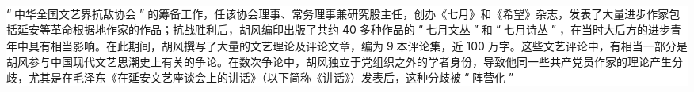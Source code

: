    “
  </span>
  <span class="s1">
   中华全国文艺界抗敌协会
  </span>
  <span class="s2">
   ”
  </span>
  <span class="s1">
   的筹备工作，任该协会理事、常务理事兼研究股主任，创办《七月》和《希望》杂志，发表了大量进步作家包括延安等革命根据地作家的作品；抗战胜利后，胡风编印出版了共约
  </span>
  <span class="s2">
   40
  </span>
  <span class="s1">
   多种作品的
  </span>
  <span class="s2">
   “
  </span>
  <span class="s1">
   七月文丛
  </span>
  <span class="s2">
   ”
  </span>
  <span class="s1">
   和
  </span>
  <span class="s2">
   “
  </span>
  <span class="s1">
   七月诗丛
  </span>
  <span class="s2">
   ”
  </span>
  <span class="s1">
   ，在当时大后方的进步青年中具有相当影响。在此期间，胡风撰写了大量的文艺理论及评论文章，编为
  </span>
  <span class="s2">
   9
  </span>
  <span class="s1">
   本评论集，近
  </span>
  <span class="s2">
   100
  </span>
  <span class="s1">
   万字。这些文艺评论中，有相当一部分是胡风参与中国现代文艺思潮史上有关的争论。在数次争论中，胡风独立于党组织之外的学者身份，导致他同一些共产党员作家的理论产生分歧，尤其是在毛泽东《在延安文艺座谈会上的讲话》（以下简称《讲话》）发表后，这种分歧被
  </span>
  <span class="s2">
   “
  </span>
  <span class="s1">
   阵营化
  </span>
  <span class="s2">
   ”
  </span>
  <span class="s1">